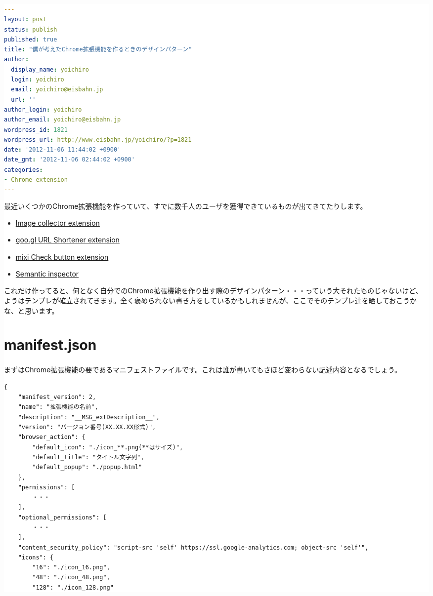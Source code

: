 ```yaml
---
layout: post
status: publish
published: true
title: "僕が考えたChrome拡張機能を作るときのデザインパターン"
author:
  display_name: yoichiro
  login: yoichiro
  email: yoichiro@eisbahn.jp
  url: ''
author_login: yoichiro
author_email: yoichiro@eisbahn.jp
wordpress_id: 1821
wordpress_url: http://www.eisbahn.jp/yoichiro/?p=1821
date: '2012-11-06 11:44:02 +0900'
date_gmt: '2012-11-06 02:44:02 +0900'
categories:
- Chrome extension
---
```


最近いくつかのChrome拡張機能を作っていて、すでに数千人のユーザを獲得できているものが出てきてたりします。

* [Image collector extension](https://chrome.google.com/webstore/detail/image-collector-extension/fhffefhdkeibnkdldinbncimlojchnie)

* [goo.gl URL Shortener extension](https://chrome.google.com/webstore/detail/googl-url-shortener-exten/pjnggipjiafeklgjdclhhkeefdebipmm)

* [mixi Check button extension](https://chrome.google.com/webstore/detail/mixi-check-button-extensi/fegaibmngajmjdfcbhjllfbojeghgdic)

* [Semantic inspector](https://chrome.google.com/webstore/detail/semantic-inspector/jobakbebljifplmcapcooffdbdmfdbjh)

これだけ作ってると、何となく自分でのChrome拡張機能を作り出す際のデザインパターン・・・っていう大それたものじゃないけど、ようはテンプレが確立されてきます。全く褒められない書き方をしているかもしれませんが、ここでそのテンプレ達を晒しておこうかな、と思います。

# manifest.json

まずはChrome拡張機能の要であるマニフェストファイルです。これは誰が書いてもさほど変わらない記述内容となるでしょう。

```
{
    "manifest_version": 2,
    "name": "拡張機能の名前",
    "description": "__MSG_extDescription__",
    "version": "バージョン番号(XX.XX.XX形式)",
    "browser_action": {
        "default_icon": "./icon_**.png(**はサイズ)",
        "default_title": "タイトル文字列",
        "default_popup": "./popup.html"
    },
    "permissions": [
        ・・・
    ],
    "optional_permissions": [
        ・・・
    ],
    "content_security_policy": "script-src 'self' https://ssl.google-analytics.com; object-src 'self'",
    "icons": {
        "16": "./icon_16.png",
        "48": "./icon_48.png",
        "128": "./icon_128.png"
```